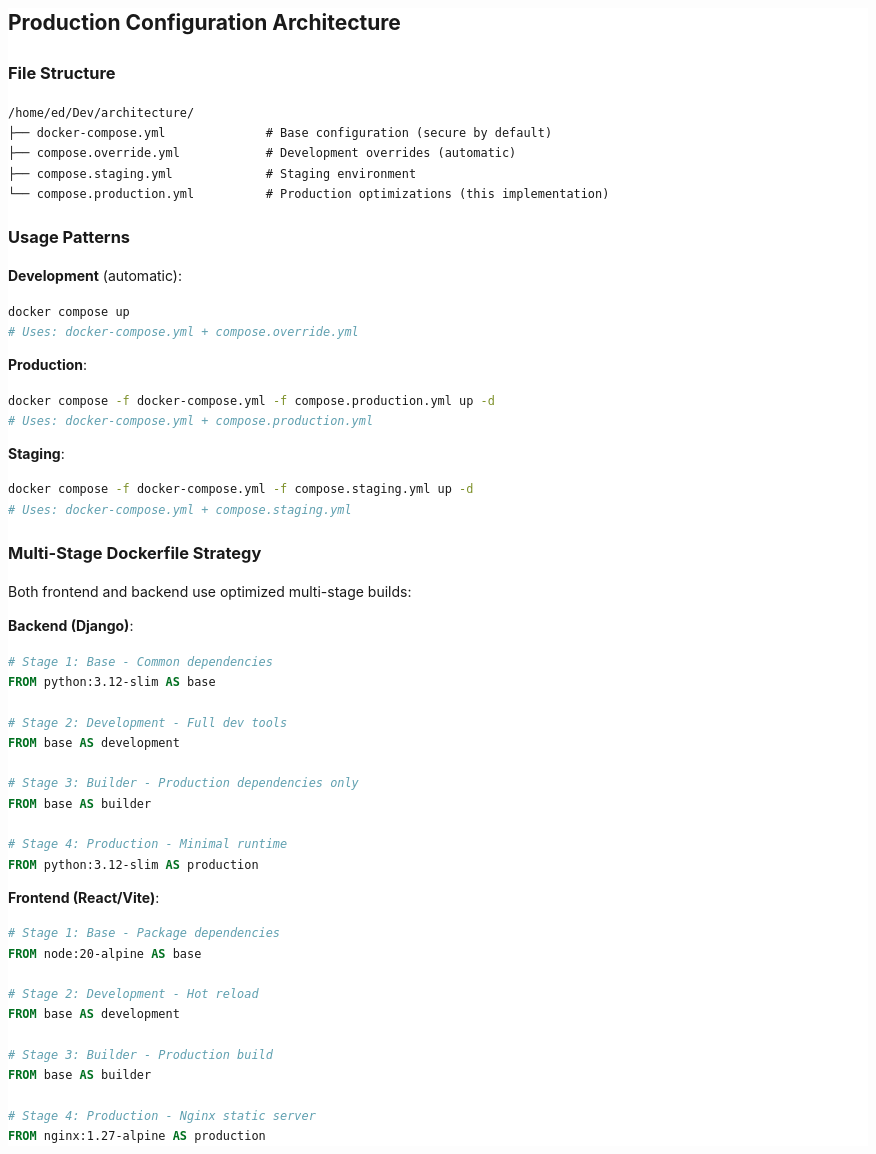## Production Configuration Architecture

### File Structure
```
/home/ed/Dev/architecture/
├── docker-compose.yml              # Base configuration (secure by default)
├── compose.override.yml            # Development overrides (automatic)
├── compose.staging.yml             # Staging environment
└── compose.production.yml          # Production optimizations (this implementation)
```

### Usage Patterns

**Development** (automatic):
```bash
docker compose up
# Uses: docker-compose.yml + compose.override.yml
```

**Production**:
```bash
docker compose -f docker-compose.yml -f compose.production.yml up -d
# Uses: docker-compose.yml + compose.production.yml
```

**Staging**:
```bash
docker compose -f docker-compose.yml -f compose.staging.yml up -d
# Uses: docker-compose.yml + compose.staging.yml
```

### Multi-Stage Dockerfile Strategy

Both frontend and backend use optimized multi-stage builds:

**Backend (Django)**:
```dockerfile
# Stage 1: Base - Common dependencies
FROM python:3.12-slim AS base

# Stage 2: Development - Full dev tools
FROM base AS development

# Stage 3: Builder - Production dependencies only
FROM base AS builder

# Stage 4: Production - Minimal runtime
FROM python:3.12-slim AS production
```

**Frontend (React/Vite)**:
```dockerfile
# Stage 1: Base - Package dependencies
FROM node:20-alpine AS base

# Stage 2: Development - Hot reload
FROM base AS development

# Stage 3: Builder - Production build
FROM base AS builder

# Stage 4: Production - Nginx static server
FROM nginx:1.27-alpine AS production
```
